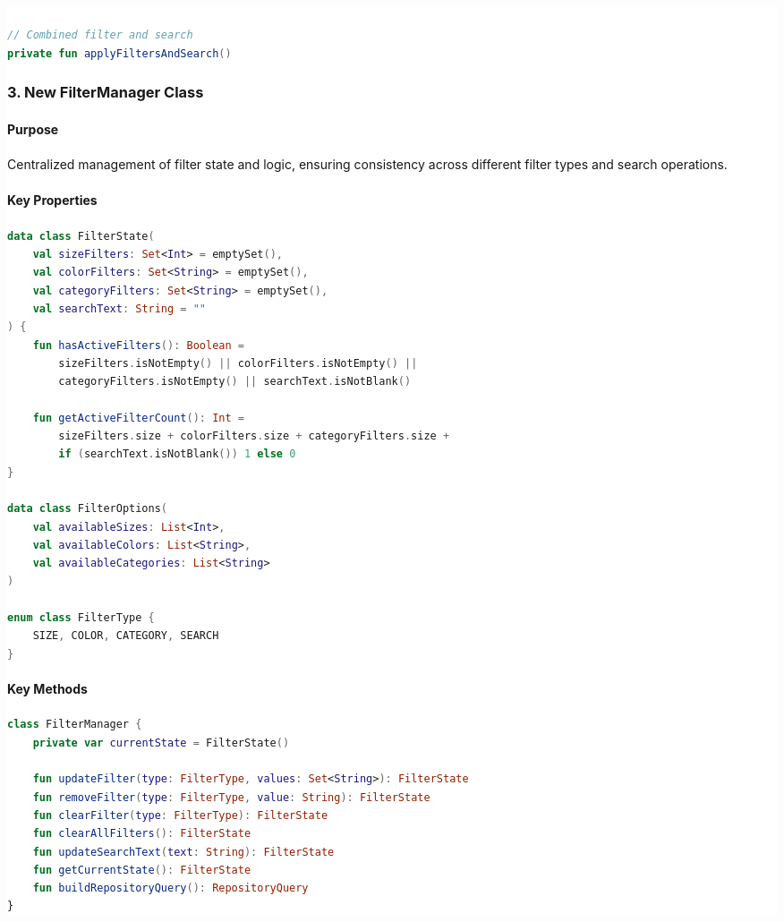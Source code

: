 ```kotlin

// Combined filter and search
private fun applyFiltersAndSearch()
```

### 3. New FilterManager Class

#### Purpose
Centralized management of filter state and logic, ensuring consistency across different filter types and search operations.

#### Key Properties
```kotlin
data class FilterState(
    val sizeFilters: Set<Int> = emptySet(),
    val colorFilters: Set<String> = emptySet(),
    val categoryFilters: Set<String> = emptySet(),
    val searchText: String = ""
) {
    fun hasActiveFilters(): Boolean = 
        sizeFilters.isNotEmpty() || colorFilters.isNotEmpty() || 
        categoryFilters.isNotEmpty() || searchText.isNotBlank()
    
    fun getActiveFilterCount(): Int = 
        sizeFilters.size + colorFilters.size + categoryFilters.size + 
        if (searchText.isNotBlank()) 1 else 0
}

data class FilterOptions(
    val availableSizes: List<Int>,
    val availableColors: List<String>,
    val availableCategories: List<String>
)

enum class FilterType {
    SIZE, COLOR, CATEGORY, SEARCH
}
```

#### Key Methods
```kotlin
class FilterManager {
    private var currentState = FilterState()
    
    fun updateFilter(type: FilterType, values: Set<String>): FilterState
    fun removeFilter(type: FilterType, value: String): FilterState
    fun clearFilter(type: FilterType): FilterState
    fun clearAllFilters(): FilterState
    fun updateSearchText(text: String): FilterState
    fun getCurrentState(): FilterState
    fun buildRepositoryQuery(): RepositoryQuery
}
```
